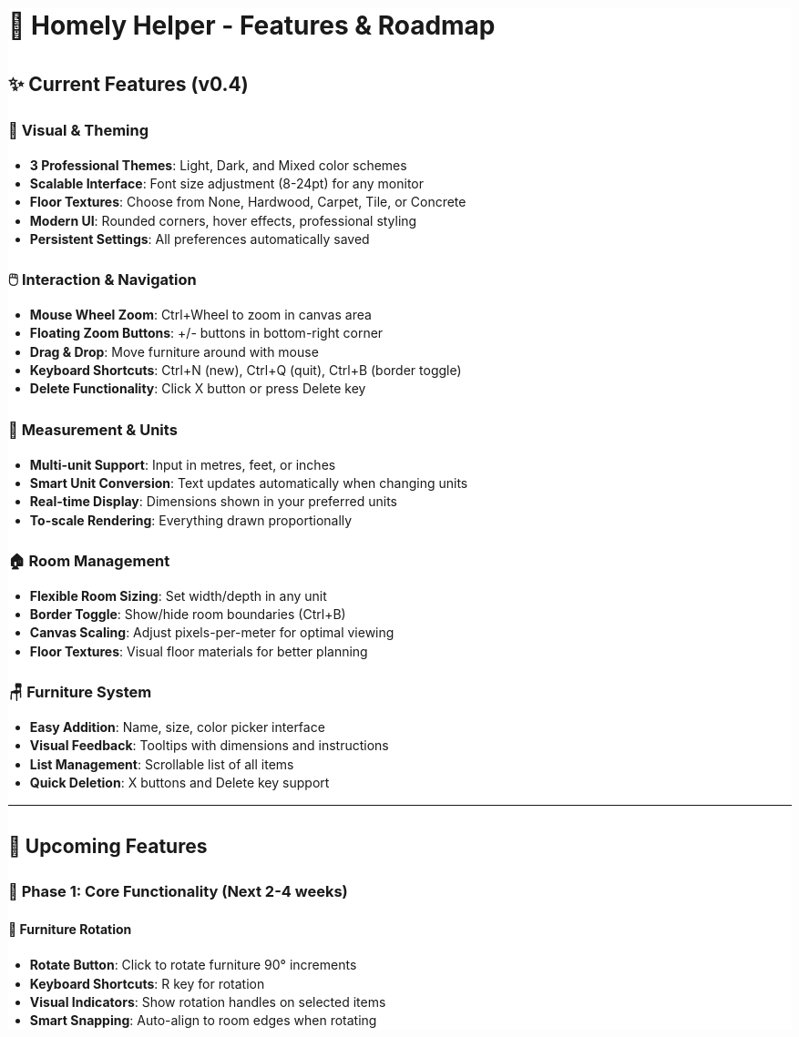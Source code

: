 # 🚀 Homely Helper - Features & Roadmap

## ✨ Current Features (v0.4)

### 🎨 **Visual & Theming**
- **3 Professional Themes**: Light, Dark, and Mixed color schemes
- **Scalable Interface**: Font size adjustment (8-24pt) for any monitor
- **Floor Textures**: Choose from None, Hardwood, Carpet, Tile, or Concrete
- **Modern UI**: Rounded corners, hover effects, professional styling
- **Persistent Settings**: All preferences automatically saved

### 🖱️ **Interaction & Navigation**
- **Mouse Wheel Zoom**: Ctrl+Wheel to zoom in canvas area
- **Floating Zoom Buttons**: +/- buttons in bottom-right corner
- **Drag & Drop**: Move furniture around with mouse
- **Keyboard Shortcuts**: Ctrl+N (new), Ctrl+Q (quit), Ctrl+B (border toggle)
- **Delete Functionality**: Click X button or press Delete key

### 📏 **Measurement & Units**
- **Multi-unit Support**: Input in metres, feet, or inches
- **Smart Unit Conversion**: Text updates automatically when changing units
- **Real-time Display**: Dimensions shown in your preferred units
- **To-scale Rendering**: Everything drawn proportionally

### 🏠 **Room Management**
- **Flexible Room Sizing**: Set width/depth in any unit
- **Border Toggle**: Show/hide room boundaries (Ctrl+B)
- **Canvas Scaling**: Adjust pixels-per-meter for optimal viewing
- **Floor Textures**: Visual floor materials for better planning

### 🪑 **Furniture System**
- **Easy Addition**: Name, size, color picker interface
- **Visual Feedback**: Tooltips with dimensions and instructions
- **List Management**: Scrollable list of all items
- **Quick Deletion**: X buttons and Delete key support

---

## 🔮 Upcoming Features

### 📅 **Phase 1: Core Functionality (Next 2-4 weeks)**

#### 🔄 **Furniture Rotation**
- **Rotate Button**: Click to rotate furniture 90° increments
- **Keyboard Shortcuts**: R key for rotation
- **Visual Indicators**: Show rotation handles on selected items
- **Smart Snapping**: Auto-align to room edges when rotating
